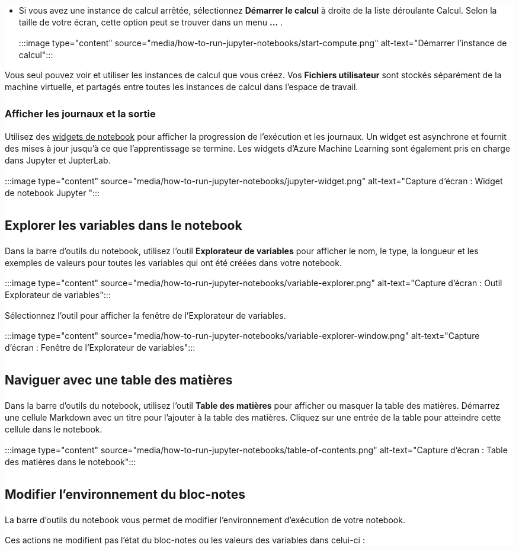 * Si vous avez une instance de calcul arrêtée, sélectionnez **Démarrer le calcul** à droite de la liste déroulante Calcul. Selon la taille de votre écran, cette option peut se trouver dans un menu **...** .

    :::image type="content" source="media/how-to-run-jupyter-notebooks/start-compute.png" alt-text="Démarrer l’instance de calcul":::

Vous seul pouvez voir et utiliser les instances de calcul que vous créez.  Vos **Fichiers utilisateur** sont stockés séparément de la machine virtuelle, et partagés entre toutes les instances de calcul dans l’espace de travail.

### <a name="view-logs-and-output"></a>Afficher les journaux et la sortie

Utilisez des [widgets de notebook](/python/api/azureml-widgets/azureml.widgets) pour afficher la progression de l’exécution et les journaux. Un widget est asynchrone et fournit des mises à jour jusqu’à ce que l’apprentissage se termine. Les widgets d’Azure Machine Learning sont également pris en charge dans Jupyter et JupterLab.

:::image type="content" source="media/how-to-run-jupyter-notebooks/jupyter-widget.png" alt-text="Capture d’écran : Widget de notebook Jupyter ":::

## <a name="explore-variables-in-the-notebook"></a>Explorer les variables dans le notebook

Dans la barre d’outils du notebook, utilisez l’outil **Explorateur de variables** pour afficher le nom, le type, la longueur et les exemples de valeurs pour toutes les variables qui ont été créées dans votre notebook.

:::image type="content" source="media/how-to-run-jupyter-notebooks/variable-explorer.png" alt-text="Capture d’écran : Outil Explorateur de variables":::

Sélectionnez l’outil pour afficher la fenêtre de l’Explorateur de variables.

:::image type="content" source="media/how-to-run-jupyter-notebooks/variable-explorer-window.png" alt-text="Capture d’écran : Fenêtre de l’Explorateur de variables":::

## <a name="navigate-with-a-toc"></a>Naviguer avec une table des matières

Dans la barre d’outils du notebook, utilisez l’outil **Table des matières** pour afficher ou masquer la table des matières.  Démarrez une cellule Markdown avec un titre pour l’ajouter à la table des matières. Cliquez sur une entrée de la table pour atteindre cette cellule dans le notebook.  

:::image type="content" source="media/how-to-run-jupyter-notebooks/table-of-contents.png" alt-text="Capture d’écran : Table des matières dans le notebook":::

## <a name="change-the-notebook-environment"></a>Modifier l’environnement du bloc-notes

La barre d’outils du notebook vous permet de modifier l’environnement d’exécution de votre notebook.  

Ces actions ne modifient pas l’état du bloc-notes ou les valeurs des variables dans celui-ci :
